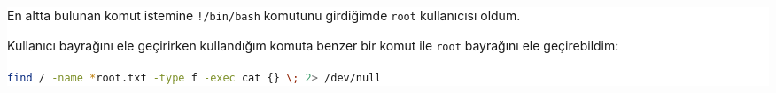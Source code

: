 En altta bulunan komut istemine `!/bin/bash` komutunu girdiğimde `root` kullanıcısı oldum.

Kullanıcı bayrağını ele geçirirken kullandığım komuta benzer bir komut ile `root` bayrağını ele geçirebildim:

```bash
find / -name *root.txt -type f -exec cat {} \; 2> /dev/null
```
